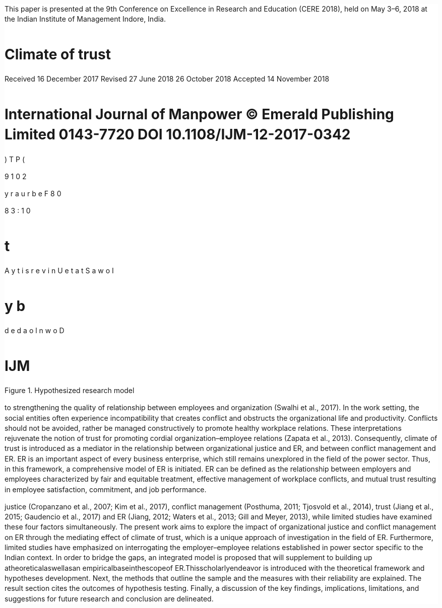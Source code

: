 This paper is presented at the 9th Conference on Excellence in Research and Education (CERE 2018), held on May 3–6, 2018 at the Indian Institute of Management Indore, India.

# Climate of trust

Received 16 December 2017 Revised 27 June 2018 26 October 2018 Accepted 14 November 2018

# International Journal of Manpower © Emerald Publishing Limited 0143-7720 DOI 10.1108/IJM-12-2017-0342

) T P (

9 1 0 2

y r a u r b e F 8 0

8 3 : 1 0

# t

A y t i s r e v i n U e t a t S a w o I

# y b

d e d a o l n w o D

# IJM

Figure 1. Hypothesized research model

to strengthening the quality of relationship between employees and organization (Swalhi et al., 2017). In the work setting, the social entities often experience incompatibility that creates conflict and obstructs the organizational life and productivity. Conflicts should not be avoided, rather be managed constructively to promote healthy workplace relations. These interpretations rejuvenate the notion of trust for promoting cordial organization–employee relations (Zapata et al., 2013). Consequently, climate of trust is introduced as a mediator in the relationship between organizational justice and ER, and between conflict management and ER. ER is an important aspect of every business enterprise, which still remains unexplored in the field of the power sector. Thus, in this framework, a comprehensive model of ER is initiated. ER can be defined as the relationship between employers and employees characterized by fair and equitable treatment, effective management of workplace conflicts, and mutual trust resulting in employee satisfaction, commitment, and job performance.

justice (Cropanzano et al., 2007; Kim et al., 2017), conflict management (Posthuma, 2011; Tjosvold et al., 2014), trust (Jiang et al., 2015; Gaudencio et al., 2017) and ER (Jiang, 2012; Waters et al., 2013; Gill and Meyer, 2013), while limited studies have examined these four factors simultaneously. The present work aims to explore the impact of organizational justice and conflict management on ER through the mediating effect of climate of trust, which is a unique approach of investigation in the field of ER. Furthermore, limited studies have emphasized on interrogating the employer–employee relations established in power sector specific to the Indian context. In order to bridge the gaps, an integrated model is proposed that will supplement to building up atheoreticalaswellasan empiricalbaseinthescopeof ER.Thisscholarlyendeavor is introduced with the theoretical framework and hypotheses development. Next, the methods that outline the sample and the measures with their reliability are explained. The result section cites the outcomes of hypothesis testing. Finally, a discussion of the key findings, implications, limitations, and suggestions for future research and conclusion are delineated.
